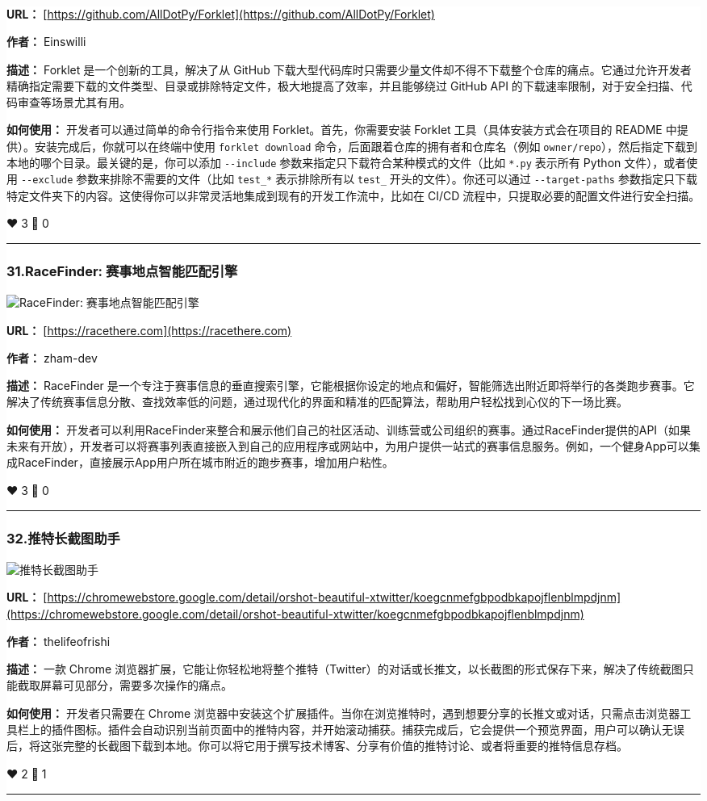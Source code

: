 **URL：** [https://github.com/AllDotPy/Forklet](https://github.com/AllDotPy/Forklet)

**作者：** Einswilli

**描述：**
Forklet 是一个创新的工具，解决了从 GitHub 下载大型代码库时只需要少量文件却不得不下载整个仓库的痛点。它通过允许开发者精确指定需要下载的文件类型、目录或排除特定文件，极大地提高了效率，并且能够绕过 GitHub API 的下载速率限制，对于安全扫描、代码审查等场景尤其有用。

**如何使用：**
开发者可以通过简单的命令行指令来使用 Forklet。首先，你需要安装 Forklet 工具（具体安装方式会在项目的 README 中提供）。安装完成后，你就可以在终端中使用 `forklet download` 命令，后面跟着仓库的拥有者和仓库名（例如 `owner/repo`），然后指定下载到本地的哪个目录。最关键的是，你可以添加 `--include` 参数来指定只下载符合某种模式的文件（比如 `*.py` 表示所有 Python 文件），或者使用 `--exclude` 参数来排除不需要的文件（比如 `test_*` 表示排除所有以 `test_` 开头的文件）。你还可以通过 `--target-paths` 参数指定只下载特定文件夹下的内容。这使得你可以非常灵活地集成到现有的开发工作流中，比如在 CI/CD 流程中，只提取必要的配置文件进行安全扫描。

❤️ 3   💬 0

---

### 31.RaceFinder: 赛事地点智能匹配引擎

![RaceFinder: 赛事地点智能匹配引擎](https://showhntoday.com/images/45346758.png)

**URL：** [https://racethere.com](https://racethere.com)

**作者：** zham-dev

**描述：**
RaceFinder 是一个专注于赛事信息的垂直搜索引擎，它能根据你设定的地点和偏好，智能筛选出附近即将举行的各类跑步赛事。它解决了传统赛事信息分散、查找效率低的问题，通过现代化的界面和精准的匹配算法，帮助用户轻松找到心仪的下一场比赛。

**如何使用：**
开发者可以利用RaceFinder来整合和展示他们自己的社区活动、训练营或公司组织的赛事。通过RaceFinder提供的API（如果未来有开放），开发者可以将赛事列表直接嵌入到自己的应用程序或网站中，为用户提供一站式的赛事信息服务。例如，一个健身App可以集成RaceFinder，直接展示App用户所在城市附近的跑步赛事，增加用户粘性。

❤️ 3   💬 0

---

### 32.推特长截图助手

![推特长截图助手](https://showhntoday.com/images/45348719.png)

**URL：** [https://chromewebstore.google.com/detail/orshot-beautiful-xtwitter/koegcnmefgbpodbkapojflenblmpdjnm](https://chromewebstore.google.com/detail/orshot-beautiful-xtwitter/koegcnmefgbpodbkapojflenblmpdjnm)

**作者：** thelifeofrishi

**描述：**
一款 Chrome 浏览器扩展，它能让你轻松地将整个推特（Twitter）的对话或长推文，以长截图的形式保存下来，解决了传统截图只能截取屏幕可见部分，需要多次操作的痛点。

**如何使用：**
开发者只需要在 Chrome 浏览器中安装这个扩展插件。当你在浏览推特时，遇到想要分享的长推文或对话，只需点击浏览器工具栏上的插件图标。插件会自动识别当前页面中的推特内容，并开始滚动捕获。捕获完成后，它会提供一个预览界面，用户可以确认无误后，将这张完整的长截图下载到本地。你可以将它用于撰写技术博客、分享有价值的推特讨论、或者将重要的推特信息存档。

❤️ 2   💬 1

---

